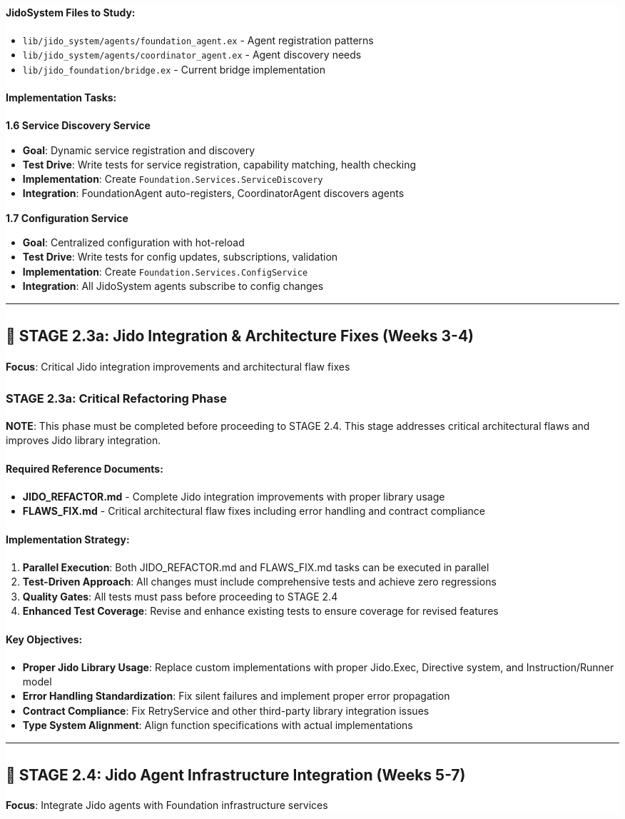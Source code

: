 #### JidoSystem Files to Study:
- `lib/jido_system/agents/foundation_agent.ex` - Agent registration patterns
- `lib/jido_system/agents/coordinator_agent.ex` - Agent discovery needs
- `lib/jido_foundation/bridge.ex` - Current bridge implementation

#### Implementation Tasks:

**1.6 Service Discovery Service**
- **Goal**: Dynamic service registration and discovery
- **Test Drive**: Write tests for service registration, capability matching, health checking
- **Implementation**: Create `Foundation.Services.ServiceDiscovery`
- **Integration**: FoundationAgent auto-registers, CoordinatorAgent discovers agents

**1.7 Configuration Service**
- **Goal**: Centralized configuration with hot-reload
- **Test Drive**: Write tests for config updates, subscriptions, validation
- **Implementation**: Create `Foundation.Services.ConfigService`
- **Integration**: All JidoSystem agents subscribe to config changes

---

## 🔧 STAGE 2.3a: Jido Integration & Architecture Fixes (Weeks 3-4)
**Focus**: Critical Jido integration improvements and architectural flaw fixes

### STAGE 2.3a: Critical Refactoring Phase
**NOTE**: This phase must be completed before proceeding to STAGE 2.4. This stage addresses critical architectural flaws and improves Jido library integration.

#### Required Reference Documents:
- **JIDO_REFACTOR.md** - Complete Jido integration improvements with proper library usage
- **FLAWS_FIX.md** - Critical architectural flaw fixes including error handling and contract compliance

#### Implementation Strategy:
1. **Parallel Execution**: Both JIDO_REFACTOR.md and FLAWS_FIX.md tasks can be executed in parallel
2. **Test-Driven Approach**: All changes must include comprehensive tests and achieve zero regressions
3. **Quality Gates**: All tests must pass before proceeding to STAGE 2.4
4. **Enhanced Test Coverage**: Revise and enhance existing tests to ensure coverage for revised features

#### Key Objectives:
- **Proper Jido Library Usage**: Replace custom implementations with proper Jido.Exec, Directive system, and Instruction/Runner model
- **Error Handling Standardization**: Fix silent failures and implement proper error propagation
- **Contract Compliance**: Fix RetryService and other third-party library integration issues
- **Type System Alignment**: Align function specifications with actual implementations

---

## 🤖 STAGE 2.4: Jido Agent Infrastructure Integration (Weeks 5-7)
**Focus**: Integrate Jido agents with Foundation infrastructure services
